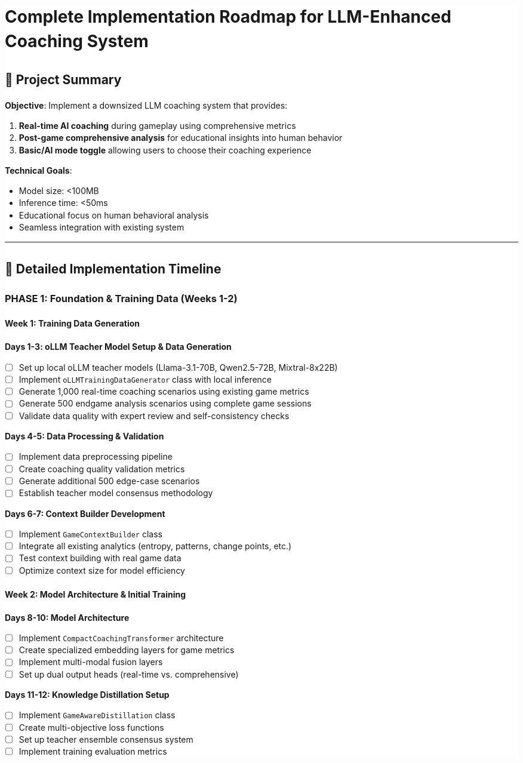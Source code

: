 # Complete Implementation Roadmap for LLM-Enhanced Coaching System

## 🎯 Project Summary

**Objective**: Implement a downsized LLM coaching system that provides:
1. **Real-time AI coaching** during gameplay using comprehensive metrics
2. **Post-game comprehensive analysis** for educational insights into human behavior
3. **Basic/AI mode toggle** allowing users to choose their coaching experience

**Technical Goals**:
- Model size: <100MB
- Inference time: <50ms
- Educational focus on human behavioral analysis
- Seamless integration with existing system

---

## 📅 Detailed Implementation Timeline

### **PHASE 1: Foundation & Training Data (Weeks 1-2)**

#### Week 1: Training Data Generation
**Days 1-3: oLLM Teacher Model Setup & Data Generation**
- [ ] Set up local oLLM teacher models (Llama-3.1-70B, Qwen2.5-72B, Mixtral-8x22B)
- [ ] Implement `oLLMTrainingDataGenerator` class with local inference
- [ ] Generate 1,000 real-time coaching scenarios using existing game metrics
- [ ] Generate 500 endgame analysis scenarios using complete game sessions
- [ ] Validate data quality with expert review and self-consistency checks

**Days 4-5: Data Processing & Validation**
- [ ] Implement data preprocessing pipeline
- [ ] Create coaching quality validation metrics
- [ ] Generate additional 500 edge-case scenarios
- [ ] Establish teacher model consensus methodology

**Days 6-7: Context Builder Development**
- [ ] Implement `GameContextBuilder` class
- [ ] Integrate all existing analytics (entropy, patterns, change points, etc.)
- [ ] Test context building with real game data
- [ ] Optimize context size for model efficiency

#### Week 2: Model Architecture & Initial Training
**Days 8-10: Model Architecture**
- [ ] Implement `CompactCoachingTransformer` architecture
- [ ] Create specialized embedding layers for game metrics
- [ ] Implement multi-modal fusion layers
- [ ] Set up dual output heads (real-time vs. comprehensive)

**Days 11-12: Knowledge Distillation Setup**
- [ ] Implement `GameAwareDistillation` class
- [ ] Create multi-objective loss functions
- [ ] Set up teacher ensemble consensus system
- [ ] Implement training evaluation metrics

